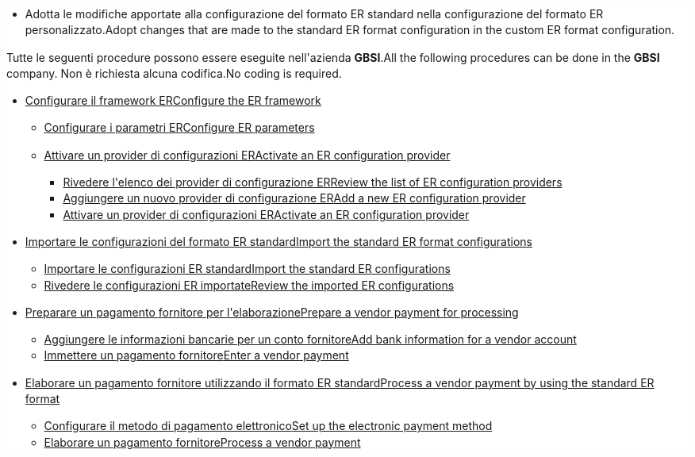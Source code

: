 - <span data-ttu-id="e2c48-109">Adotta le modifiche apportate alla configurazione del formato ER standard nella configurazione del formato ER personalizzato.</span><span class="sxs-lookup"><span data-stu-id="e2c48-109">Adopt changes that are made to the standard ER format configuration in the custom ER format configuration.</span></span>

<span data-ttu-id="e2c48-110">Tutte le seguenti procedure possono essere eseguite nell'azienda **GBSI**.</span><span class="sxs-lookup"><span data-stu-id="e2c48-110">All the following procedures can be done in the **GBSI** company.</span></span> <span data-ttu-id="e2c48-111">Non è richiesta alcuna codifica.</span><span class="sxs-lookup"><span data-stu-id="e2c48-111">No coding is required.</span></span>

- [<span data-ttu-id="e2c48-112">Configurare il framework ER</span><span class="sxs-lookup"><span data-stu-id="e2c48-112">Configure the ER framework</span></span>](#ConfigureFramework)

    - [<span data-ttu-id="e2c48-113">Configurare i parametri ER</span><span class="sxs-lookup"><span data-stu-id="e2c48-113">Configure ER parameters</span></span>](#ConfigureParameters)
    - [<span data-ttu-id="e2c48-114">Attivare un provider di configurazioni ER</span><span class="sxs-lookup"><span data-stu-id="e2c48-114">Activate an ER configuration provider</span></span>](#ActivateProvider)

        - [<span data-ttu-id="e2c48-115">Rivedere l'elenco dei provider di configurazione ER</span><span class="sxs-lookup"><span data-stu-id="e2c48-115">Review the list of ER configuration providers</span></span>](#ReviewProvidersList)
        - [<span data-ttu-id="e2c48-116">Aggiungere un nuovo provider di configurazione ER</span><span class="sxs-lookup"><span data-stu-id="e2c48-116">Add a new ER configuration provider</span></span>](#ActivateProvider)
        - [<span data-ttu-id="e2c48-117">Attivare un provider di configurazioni ER</span><span class="sxs-lookup"><span data-stu-id="e2c48-117">Activate an ER configuration provider</span></span>](#ActivateAddedProvider)

- [<span data-ttu-id="e2c48-118">Importare le configurazioni del formato ER standard</span><span class="sxs-lookup"><span data-stu-id="e2c48-118">Import the standard ER format configurations</span></span>](#ImportERSolution1)

    - [<span data-ttu-id="e2c48-119">Importare le configurazioni ER standard</span><span class="sxs-lookup"><span data-stu-id="e2c48-119">Import the standard ER configurations</span></span>](#ImportERFormat1)
    - [<span data-ttu-id="e2c48-120">Rivedere le configurazioni ER importate</span><span class="sxs-lookup"><span data-stu-id="e2c48-120">Review the imported ER configurations</span></span>](#ReviewImportedERSolution)

- [<span data-ttu-id="e2c48-121">Preparare un pagamento fornitore per l'elaborazione</span><span class="sxs-lookup"><span data-stu-id="e2c48-121">Prepare a vendor payment for processing</span></span>](#PrepareVendorPayment)

    - [<span data-ttu-id="e2c48-122">Aggiungere le informazioni bancarie per un conto fornitore</span><span class="sxs-lookup"><span data-stu-id="e2c48-122">Add bank information for a vendor account</span></span>](#AddBankAccount)
    - [<span data-ttu-id="e2c48-123">Immettere un pagamento fornitore</span><span class="sxs-lookup"><span data-stu-id="e2c48-123">Enter a vendor payment</span></span>](#EnterVendorPayment)

- [<span data-ttu-id="e2c48-124">Elaborare un pagamento fornitore utilizzando il formato ER standard</span><span class="sxs-lookup"><span data-stu-id="e2c48-124">Process a vendor payment by using the standard ER format</span></span>](#ProcessVendorPayment1)

    - [<span data-ttu-id="e2c48-125">Configurare il metodo di pagamento elettronico</span><span class="sxs-lookup"><span data-stu-id="e2c48-125">Set up the electronic payment method</span></span>](#ConfigureMethodOfPayment1)
    - [<span data-ttu-id="e2c48-126">Elaborare un pagamento fornitore</span><span class="sxs-lookup"><span data-stu-id="e2c48-126">Process a vendor payment</span></span>](#ProcessPayment1)

